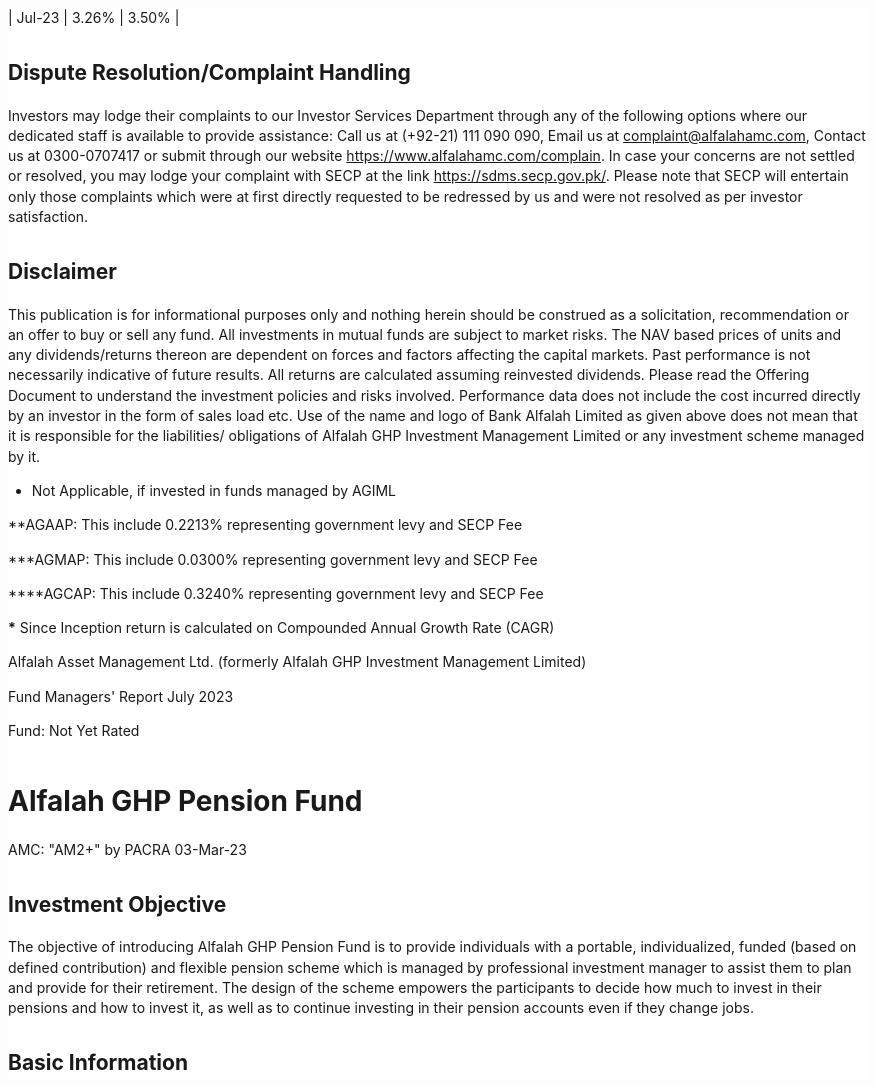 | Jul-23 | 3.26%  | 3.50%  |

## Dispute Resolution/Complaint Handling

Investors may lodge their complaints to our Investor Services Department through any of the following options where our dedicated staff is available to provide assistance: Call us at (+92-21) 111 090 090, Email us at complaint@alfalahamc.com, Contact us at 0300-0707417 or submit through our website https://www.alfalahamc.com/complain. In case your concerns are not settled or resolved, you may lodge your complaint with SECP at the link https://sdms.secp.gov.pk/. Please note that SECP will entertain only those complaints which were at first directly requested to be redressed by us and were not resolved as per investor satisfaction.

## Disclaimer

This publication is for informational purposes only and nothing herein should be construed as a solicitation, recommendation or an offer to buy or sell any fund. All investments in mutual funds are subject to market risks. The NAV based prices of units and any dividends/returns thereon are dependent on forces and factors affecting the capital markets. Past performance is not necessarily indicative of future results. All returns are calculated assuming reinvested dividends. Please read the Offering Document to understand the investment policies and risks involved. Performance data does not include the cost incurred directly by an investor in the form of sales load etc. Use of the name and logo of Bank Alfalah Limited as given above does not mean that it is responsible for the liabilities/ obligations of Alfalah GHP Investment Management Limited or any investment scheme managed by it.

- Not Applicable, if invested in funds managed by AGIML

\*\*AGAAP: This include 0.2213% representing government levy and SECP Fee

\*\*\*AGMAP: This include 0.0300% representing government levy and SECP Fee

\*\*\*\*AGCAP: This include 0.3240% representing government levy and SECP Fee

**\*** Since Inception return is calculated on Compounded Annual Growth Rate (CAGR)

Alfalah Asset Management Ltd. (formerly Alfalah GHP Investment Management Limited)

Fund Managers' Report July 2023

Fund: Not Yet Rated

# Alfalah GHP Pension Fund

AMC: "AM2+" by PACRA 03-Mar-23

## Investment Objective

The objective of introducing Alfalah GHP Pension Fund is to provide individuals with a portable, individualized, funded (based on defined contribution) and flexible pension scheme which is managed by professional investment manager to assist them to plan and provide for their retirement. The design of the scheme empowers the participants to decide how much to invest in their pensions and how to invest it, as well as to continue investing in their pension accounts even if they change jobs.

## Basic Information
